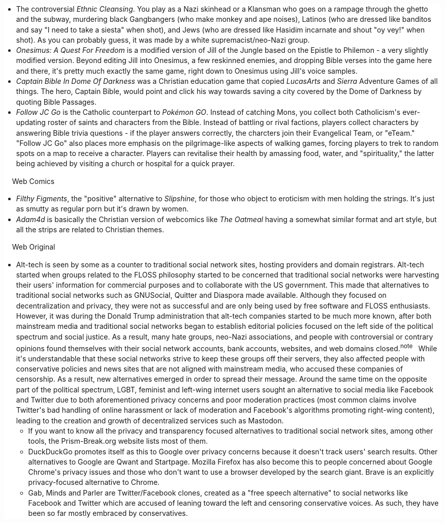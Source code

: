 -   The controversial _Ethnic Cleansing_. You play as a Nazi skinhead or a Klansman who goes on a rampage through the ghetto and the subway, murdering black Gangbangers (who make monkey and ape noises), Latinos (who are dressed like banditos and say "I need to take a siesta" when shot), and Jews (who are dressed like Hasidim incarnate and shout "oy vey!" when shot). As you can probably guess, it was made by a white supremacist/neo-Nazi group.
-   _Onesimus: A Quest For Freedom_ is a modified version of Jill of the Jungle based on the Epistle to Philemon - a very slightly modified version. Beyond editing Jill into Onesimus, a few reskinned enemies, and dropping Bible verses into the game here and there, it's pretty much exactly the same game, right down to Onesimus using Jill's voice samples.
-   _Captain Bible In Dome Of Darkness_ was a Christian education game that copied _LucasArts_ and _Sierra_ Adventure Games of all things. The hero, Captain Bible, would point and click his way towards saving a city covered by the Dome of Darkness by quoting Bible Passages.
-   _Follow JC Go_ is the Catholic counterpart to _Pokémon GO_. Instead of catching Mons, you collect both Catholicism's ever-updating roster of saints and characters from the Bible. Instead of battling or rival factions, players collect characters by answering Bible trivia questions - if the player answers correctly, the charcters join their Evangelical Team, or "eTeam." "Follow JC Go" also places more emphasis on the pilgrimage-like aspects of walking games, forcing players to trek to random spots on a map to receive a character. Players can revitalise their health by amassing food, water, and "spirituality," the latter being achieved by visiting a church or hospital for a quick prayer.

    Web Comics 

-   _Filthy Figments_, the "positive" alternative to _Slipshine_, for those who object to eroticism with men holding the strings. It's just as smutty as regular porn but it's drawn by women.
-   _Adam4d_ is basically the Christian version of webcomics like _The Oatmeal_ having a somewhat similar format and art style, but all the strips are related to Christian themes.

    Web Original 

-   Alt-tech is seen by some as a counter to traditional social network sites, hosting providers and domain registrars. Alt-tech started when groups related to the FLOSS philosophy started to be concerned that traditional social networks were harvesting their users' information for commercial purposes and to collaborate with the US government. This made that alternatives to traditional social networks such as GNUSocial, Quitter and Diaspora made available. Although they focused on decentralization and privacy, they were not as successful and are only being used by free software and FLOSS enthusiasts. However, it was during the Donald Trump administration that alt-tech companies started to be much more known, after both mainstream media and traditional social networks began to establish editorial policies focused on the left side of the political spectrum and social justice. As a result, many hate groups, neo-Nazi associations, and people with controversial or contrary opinions found themselves with their social network accounts, bank accounts, websites, and web domains closed.<sup>note&nbsp;</sup>  While it's understandable that these social networks strive to keep these groups off their servers, they also affected people with conservative policies and news sites that are not aligned with mainstream media, who accused these companies of censorship. As a result, new alternatives emerged in order to spread their message. Around the same time on the opposite part of the political spectrum, LGBT, feminist and left-wing internet users sought an alternative to social media like Facebook and Twitter due to both aforementioned privacy concerns and poor moderation practices (most common claims involve Twitter's bad handling of online harassment or lack of moderation and Facebook's algorithms promoting right-wing content), leading to the creation and growth of decentralized services such as Mastodon.
    -   If you want to know all the privacy and transparency focused alternatives to traditional social network sites, among other tools, the Prism-Break.org website lists most of them.
    -   DuckDuckGo promotes itself as this to Google over privacy concerns because it doesn't track users' search results. Other alternatives to Google are Qwant and Startpage. Mozilla Firefox has also become this to people concerned about Google Chrome's privacy issues and those who don't want to use a browser developed by the search giant. Brave is an explicitly privacy-focused alternative to Chrome.
    -   Gab, Minds and Parler are Twitter/Facebook clones, created as a "free speech alternative" to social networks like Facebook and Twitter which are accused of leaning toward the left and censoring conservative voices. As such, they have been so far mostly embraced by conservatives.